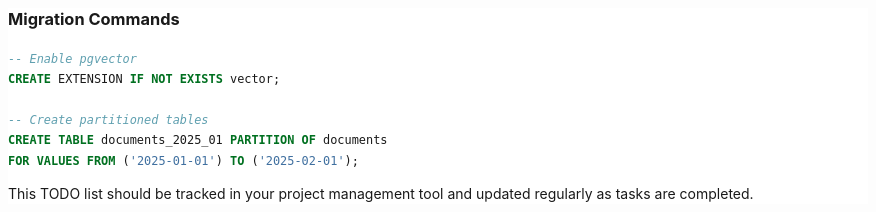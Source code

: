 ### Migration Commands
```sql
-- Enable pgvector
CREATE EXTENSION IF NOT EXISTS vector;

-- Create partitioned tables
CREATE TABLE documents_2025_01 PARTITION OF documents
FOR VALUES FROM ('2025-01-01') TO ('2025-02-01');
```

This TODO list should be tracked in your project management tool and updated regularly as tasks are completed.
